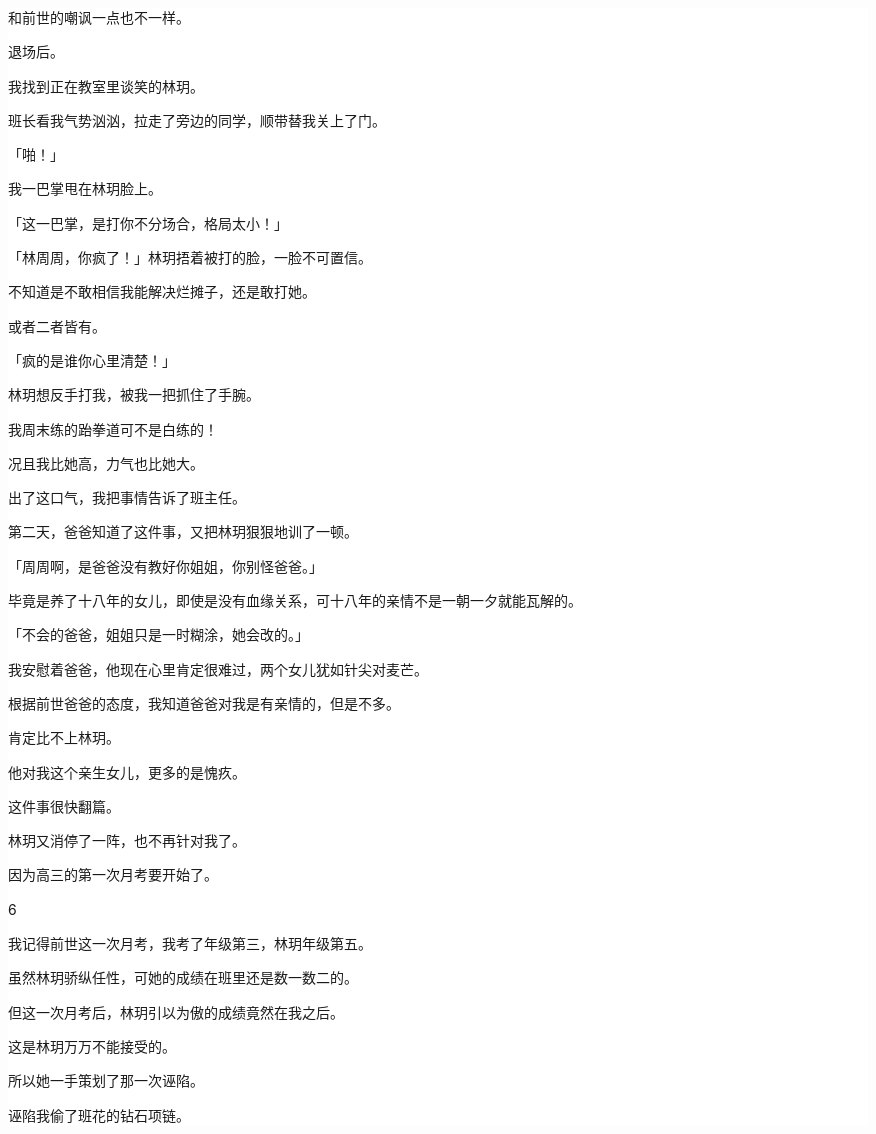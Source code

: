 和前世的嘲讽一点也不一样。

退场后。

我找到正在教室里谈笑的林玥。

班长看我气势汹汹，拉走了旁边的同学，顺带替我关上了门。

「啪！」

我一巴掌甩在林玥脸上。

「这一巴掌，是打你不分场合，格局太小！」

「林周周，你疯了！」林玥捂着被打的脸，一脸不可置信。

不知道是不敢相信我能解决烂摊子，还是敢打她。

或者二者皆有。

「疯的是谁你心里清楚！」

林玥想反手打我，被我一把抓住了手腕。

我周末练的跆拳道可不是白练的！

况且我比她高，力气也比她大。

出了这口气，我把事情告诉了班主任。

第二天，爸爸知道了这件事，又把林玥狠狠地训了一顿。

「周周啊，是爸爸没有教好你姐姐，你别怪爸爸。」

毕竟是养了十八年的女儿，即使是没有血缘关系，可十八年的亲情不是一朝一夕就能瓦解的。

「不会的爸爸，姐姐只是一时糊涂，她会改的。」

我安慰着爸爸，他现在心里肯定很难过，两个女儿犹如针尖对麦芒。

根据前世爸爸的态度，我知道爸爸对我是有亲情的，但是不多。

肯定比不上林玥。

他对我这个亲生女儿，更多的是愧疚。

这件事很快翻篇。

林玥又消停了一阵，也不再针对我了。

因为高三的第一次月考要开始了。

6

我记得前世这一次月考，我考了年级第三，林玥年级第五。

虽然林玥骄纵任性，可她的成绩在班里还是数一数二的。

但这一次月考后，林玥引以为傲的成绩竟然在我之后。

这是林玥万万不能接受的。

所以她一手策划了那一次诬陷。

诬陷我偷了班花的钻石项链。
